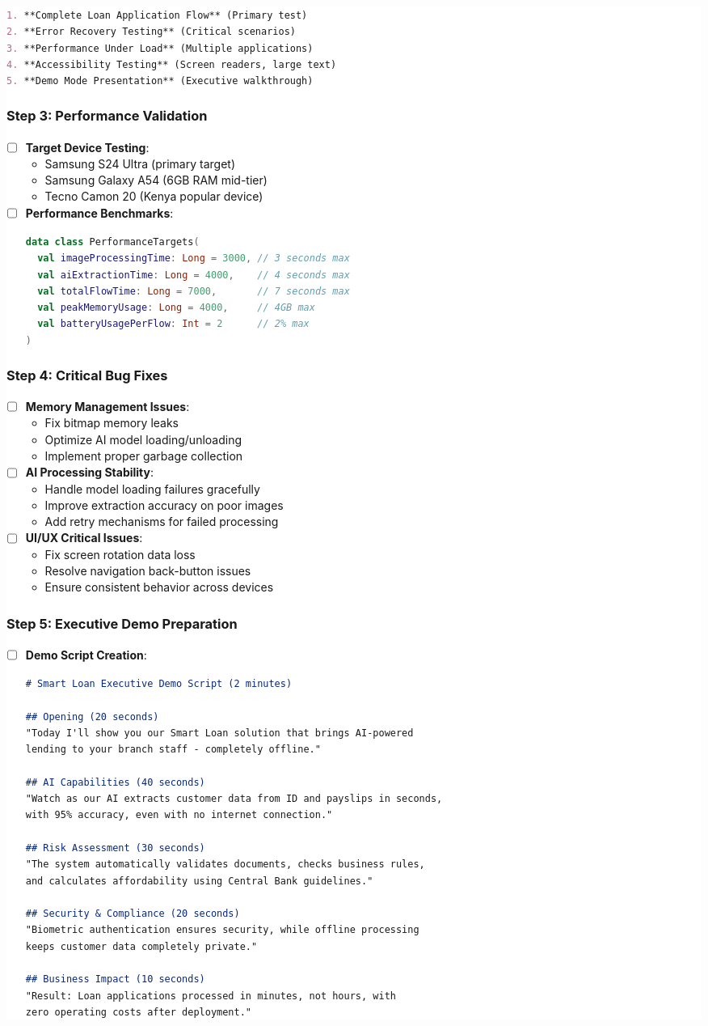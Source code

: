   ```markdown
  1. **Complete Loan Application Flow** (Primary test)
  2. **Error Recovery Testing** (Critical scenarios)
  3. **Performance Under Load** (Multiple applications)
  4. **Accessibility Testing** (Screen readers, large text)
  5. **Demo Mode Presentation** (Executive walkthrough)
  ```

### Step 3: Performance Validation
- [ ] **Target Device Testing**:
  - Samsung S24 Ultra (primary target)
  - Samsung Galaxy A54 (6GB RAM mid-tier)
  - Tecno Camon 20 (Kenya popular device)
- [ ] **Performance Benchmarks**:
  ```kotlin
  data class PerformanceTargets(
    val imageProcessingTime: Long = 3000, // 3 seconds max
    val aiExtractionTime: Long = 4000,    // 4 seconds max  
    val totalFlowTime: Long = 7000,       // 7 seconds max
    val peakMemoryUsage: Long = 4000,     // 4GB max
    val batteryUsagePerFlow: Int = 2      // 2% max
  )
  ```

### Step 4: Critical Bug Fixes
- [ ] **Memory Management Issues**:
  - Fix bitmap memory leaks
  - Optimize AI model loading/unloading
  - Implement proper garbage collection
- [ ] **AI Processing Stability**:
  - Handle model loading failures gracefully
  - Improve extraction accuracy on poor images
  - Add retry mechanisms for failed processing
- [ ] **UI/UX Critical Issues**:
  - Fix screen rotation data loss
  - Resolve navigation back-button issues
  - Ensure consistent behavior across devices

### Step 5: Executive Demo Preparation
- [ ] **Demo Script Creation**:
  ```markdown
  # Smart Loan Executive Demo Script (2 minutes)
  
  ## Opening (20 seconds)
  "Today I'll show you our Smart Loan solution that brings AI-powered 
  lending to your branch staff - completely offline."
  
  ## AI Capabilities (40 seconds)
  "Watch as our AI extracts customer data from ID and payslips in seconds,
  with 95% accuracy, even with no internet connection."
  
  ## Risk Assessment (30 seconds)
  "The system automatically validates documents, checks business rules,
  and calculates affordability using Central Bank guidelines."
  
  ## Security & Compliance (20 seconds)
  "Biometric authentication ensures security, while offline processing
  keeps customer data completely private."
  
  ## Business Impact (10 seconds)
  "Result: Loan applications processed in minutes, not hours, with
  zero operating costs after deployment."
  ```

